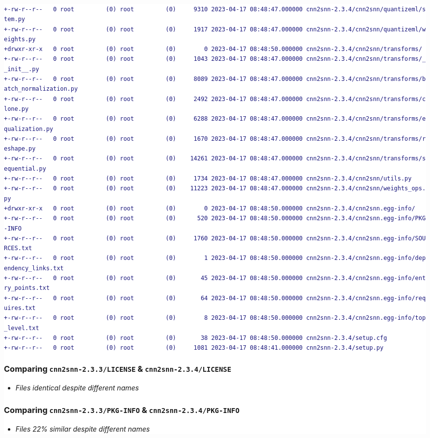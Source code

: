 ```diff
+-rw-r--r--   0 root         (0) root         (0)     9310 2023-04-17 08:48:47.000000 cnn2snn-2.3.4/cnn2snn/quantizeml/stem.py
+-rw-r--r--   0 root         (0) root         (0)     1917 2023-04-17 08:48:47.000000 cnn2snn-2.3.4/cnn2snn/quantizeml/weights.py
+drwxr-xr-x   0 root         (0) root         (0)        0 2023-04-17 08:48:50.000000 cnn2snn-2.3.4/cnn2snn/transforms/
+-rw-r--r--   0 root         (0) root         (0)     1043 2023-04-17 08:48:47.000000 cnn2snn-2.3.4/cnn2snn/transforms/__init__.py
+-rw-r--r--   0 root         (0) root         (0)     8089 2023-04-17 08:48:47.000000 cnn2snn-2.3.4/cnn2snn/transforms/batch_normalization.py
+-rw-r--r--   0 root         (0) root         (0)     2492 2023-04-17 08:48:47.000000 cnn2snn-2.3.4/cnn2snn/transforms/clone.py
+-rw-r--r--   0 root         (0) root         (0)     6288 2023-04-17 08:48:47.000000 cnn2snn-2.3.4/cnn2snn/transforms/equalization.py
+-rw-r--r--   0 root         (0) root         (0)     1670 2023-04-17 08:48:47.000000 cnn2snn-2.3.4/cnn2snn/transforms/reshape.py
+-rw-r--r--   0 root         (0) root         (0)    14261 2023-04-17 08:48:47.000000 cnn2snn-2.3.4/cnn2snn/transforms/sequential.py
+-rw-r--r--   0 root         (0) root         (0)     1734 2023-04-17 08:48:47.000000 cnn2snn-2.3.4/cnn2snn/utils.py
+-rw-r--r--   0 root         (0) root         (0)    11223 2023-04-17 08:48:47.000000 cnn2snn-2.3.4/cnn2snn/weights_ops.py
+drwxr-xr-x   0 root         (0) root         (0)        0 2023-04-17 08:48:50.000000 cnn2snn-2.3.4/cnn2snn.egg-info/
+-rw-r--r--   0 root         (0) root         (0)      520 2023-04-17 08:48:50.000000 cnn2snn-2.3.4/cnn2snn.egg-info/PKG-INFO
+-rw-r--r--   0 root         (0) root         (0)     1760 2023-04-17 08:48:50.000000 cnn2snn-2.3.4/cnn2snn.egg-info/SOURCES.txt
+-rw-r--r--   0 root         (0) root         (0)        1 2023-04-17 08:48:50.000000 cnn2snn-2.3.4/cnn2snn.egg-info/dependency_links.txt
+-rw-r--r--   0 root         (0) root         (0)       45 2023-04-17 08:48:50.000000 cnn2snn-2.3.4/cnn2snn.egg-info/entry_points.txt
+-rw-r--r--   0 root         (0) root         (0)       64 2023-04-17 08:48:50.000000 cnn2snn-2.3.4/cnn2snn.egg-info/requires.txt
+-rw-r--r--   0 root         (0) root         (0)        8 2023-04-17 08:48:50.000000 cnn2snn-2.3.4/cnn2snn.egg-info/top_level.txt
+-rw-r--r--   0 root         (0) root         (0)       38 2023-04-17 08:48:50.000000 cnn2snn-2.3.4/setup.cfg
+-rw-r--r--   0 root         (0) root         (0)     1081 2023-04-17 08:48:41.000000 cnn2snn-2.3.4/setup.py
```

### Comparing `cnn2snn-2.3.3/LICENSE` & `cnn2snn-2.3.4/LICENSE`

 * *Files identical despite different names*

### Comparing `cnn2snn-2.3.3/PKG-INFO` & `cnn2snn-2.3.4/PKG-INFO`

 * *Files 22% similar despite different names*
